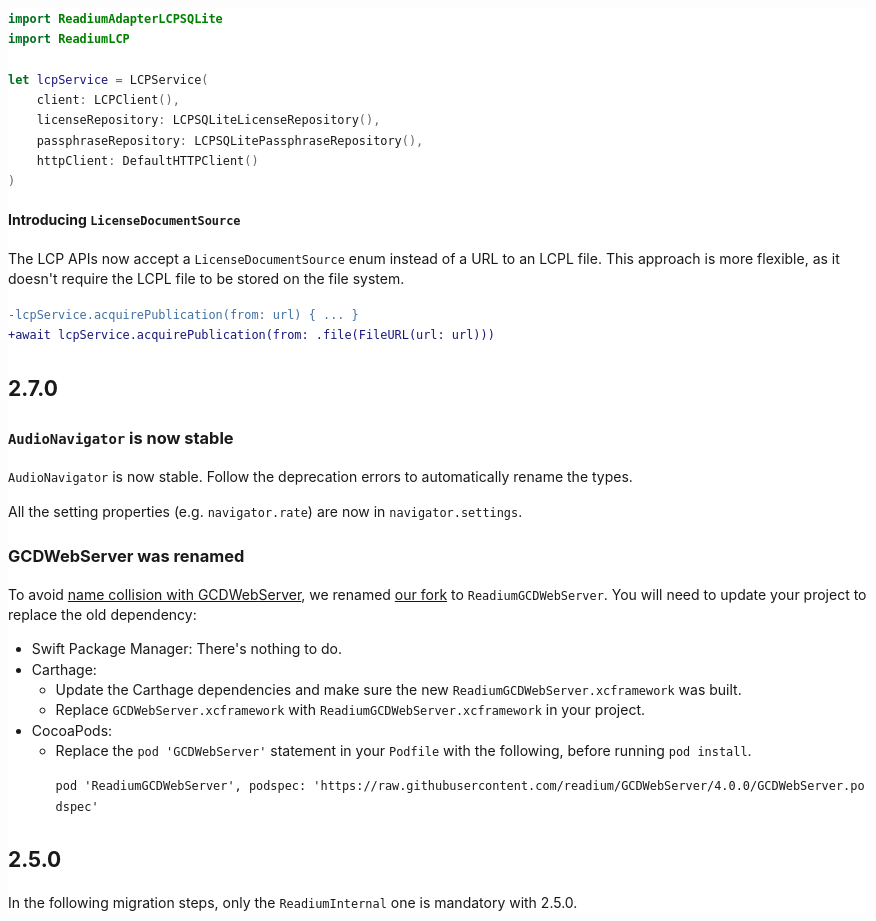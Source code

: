 ```swift
import ReadiumAdapterLCPSQLite
import ReadiumLCP

let lcpService = LCPService(
    client: LCPClient(),
    licenseRepository: LCPSQLiteLicenseRepository(),
    passphraseRepository: LCPSQLitePassphraseRepository(),
    httpClient: DefaultHTTPClient()
)
```

#### Introducing `LicenseDocumentSource`

The LCP APIs now accept a `LicenseDocumentSource` enum instead of a URL to an LCPL file. This approach is more flexible, as it doesn't require the LCPL file to be stored on the file system.

```diff
-lcpService.acquirePublication(from: url) { ... }
+await lcpService.acquirePublication(from: .file(FileURL(url: url)))
```


## 2.7.0

### `AudioNavigator` is now stable

`AudioNavigator` is now stable. Follow the deprecation errors to automatically rename the types.

All the setting properties (e.g. `navigator.rate`) are now in `navigator.settings`.

### GCDWebServer was renamed

To avoid [name collision with GCDWebServer](https://github.com/readium/swift-toolkit/issues/402), we renamed [our fork](https://github.com/readium/gcdwebserver) to `ReadiumGCDWebServer`. You will need to update your project to replace the old dependency:

* Swift Package Manager: There's nothing to do.
* Carthage:
    * Update the Carthage dependencies and make sure the new `ReadiumGCDWebServer.xcframework` was built.
    * Replace `GCDWebServer.xcframework` with `ReadiumGCDWebServer.xcframework` in your project.
* CocoaPods:
    * Replace the `pod 'GCDWebServer'` statement in your `Podfile` with the following, before running `pod install`.
        ```
        pod 'ReadiumGCDWebServer', podspec: 'https://raw.githubusercontent.com/readium/GCDWebServer/4.0.0/GCDWebServer.podspec'
        ```


## 2.5.0

In the following migration steps, only the `ReadiumInternal` one is mandatory with 2.5.0.
